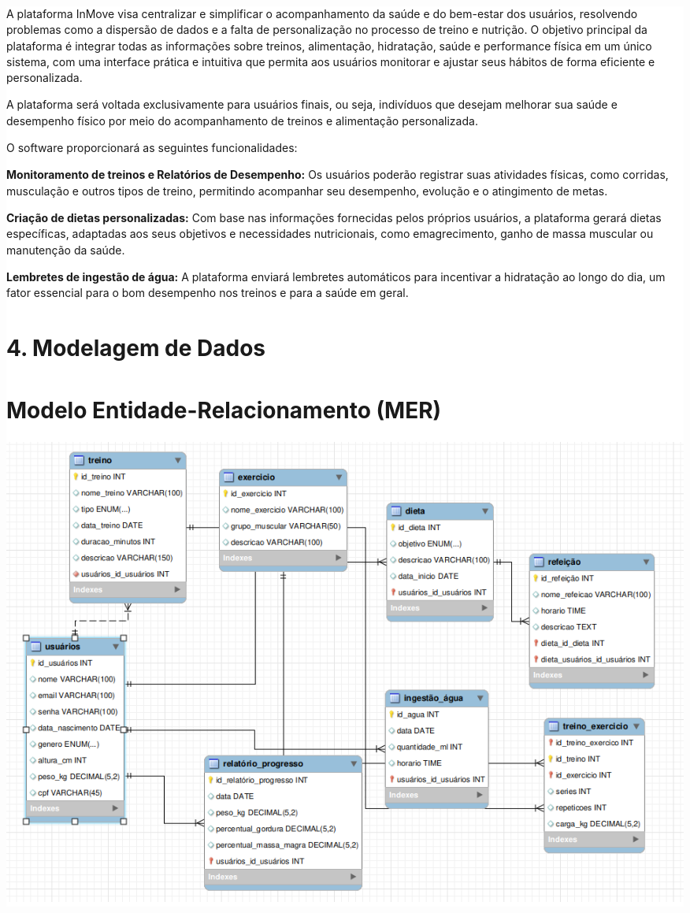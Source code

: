   A plataforma InMove visa centralizar e simplificar o acompanhamento da saúde e do bem-estar dos usuários, resolvendo problemas como a dispersão de dados e a falta de personalização no processo de treino e nutrição. O objetivo principal da plataforma é integrar todas as informações sobre treinos, alimentação, hidratação, saúde e performance física em um único sistema, com uma interface prática e intuitiva que permita aos usuários monitorar e ajustar seus hábitos de forma eficiente e personalizada.

  A plataforma será voltada exclusivamente para usuários finais, ou seja, indivíduos que desejam melhorar sua saúde e desempenho físico por meio do acompanhamento de treinos e alimentação personalizada.

  O software proporcionará as seguintes funcionalidades:

  **Monitoramento de treinos e Relatórios de Desempenho:** Os usuários poderão registrar suas atividades físicas, como corridas, musculação e outros tipos de treino, permitindo acompanhar seu desempenho, evolução e o atingimento de metas.

  **Criação de dietas personalizadas:** Com base nas informações fornecidas pelos próprios usuários, a plataforma gerará dietas específicas, adaptadas aos seus objetivos e necessidades nutricionais, como emagrecimento, ganho de massa muscular ou manutenção da saúde.

  **Lembretes de ingestão de água:** A plataforma enviará lembretes automáticos para incentivar a hidratação ao longo do dia, um fator essencial para o bom desempenho nos treinos e para a saúde em geral.

  
# 4. Modelagem de Dados


# Modelo Entidade-Relacionamento (MER)

![MER](img/image.png "MER")
